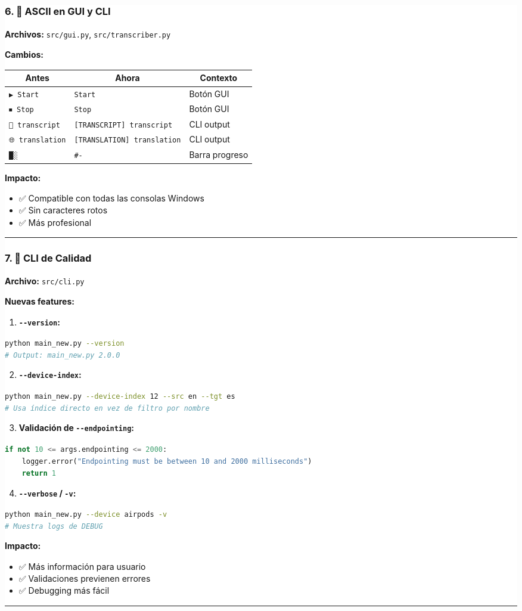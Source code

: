 
### 6. 🎨 ASCII en GUI y CLI

**Archivos:** `src/gui.py`, `src/transcriber.py`

**Cambios:**

| Antes | Ahora | Contexto |
|-------|-------|----------|
| `▶ Start` | `Start` | Botón GUI |
| `⏹ Stop` | `Stop` | Botón GUI |
| `🎤 transcript` | `[TRANSCRIPT] transcript` | CLI output |
| `🌐 translation` | `[TRANSLATION] translation` | CLI output |
| `█░` | `#-` | Barra progreso |

**Impacto:**
- ✅ Compatible con todas las consolas Windows
- ✅ Sin caracteres rotos
- ✅ Más profesional

---

### 7. 🚀 CLI de Calidad

**Archivo:** `src/cli.py`

**Nuevas features:**

1. **`--version`:**
```bash
python main_new.py --version
# Output: main_new.py 2.0.0
```

2. **`--device-index`:**
```bash
python main_new.py --device-index 12 --src en --tgt es
# Usa índice directo en vez de filtro por nombre
```

3. **Validación de `--endpointing`:**
```python
if not 10 <= args.endpointing <= 2000:
    logger.error("Endpointing must be between 10 and 2000 milliseconds")
    return 1
```

4. **`--verbose` / `-v`:**
```bash
python main_new.py --device airpods -v
# Muestra logs de DEBUG
```

**Impacto:**
- ✅ Más información para usuario
- ✅ Validaciones previenen errores
- ✅ Debugging más fácil

---